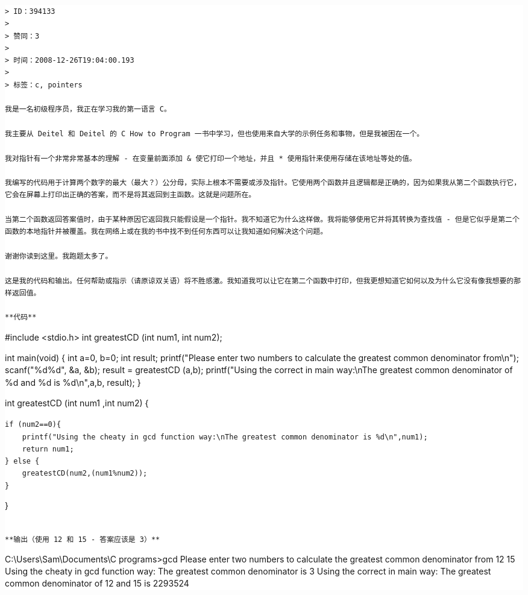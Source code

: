 ```
> ID：394133
> 
> 赞同：3
> 
> 时间：2008-12-26T19:04:00.193
> 
> 标签：c, pointers

我是一名初级程序员，我正在学习我的第一语言 C。

我主要从 Deitel 和 Deitel 的 C How to Program 一书中学习，但也使用来自大学的示例任务和事物，但是我被困在一个。

我对指针有一个非常非常基本的理解 - 在变量前面添加 & 使它打印一个地址，并且 * 使用指针来使用存储在该地址等处的值。

我编写的代码用于计算两个数字的最大（最大？）公分母，实际上根本不需要或涉及指针。它使用两个函数并且逻辑都是正确的，因为如果我从第二个函数执行它，它会在屏幕上打印出正确的答案，而不是将其返回到主函数。这就是问题所在。

当第二个函数返回答案值时，由于某种原因它返回我只能假设是一个指针。我不知道它为什么这样做。我将能够使用它并将其转换为查找值 - 但是它似乎是第二个函数的本地指针并被覆盖。我在网络上或在我的书中找不到任何东西可以让我知道如何解决这个问题。

谢谢你读到这里。我跑题太多了。

这是我的代码和输出。任何帮助或指示（请原谅双关语）将不胜感激。我知道我可以让它在第二个函数中打印，但我更想知道它如何以及为什么它没有像我想要的那样返回值。

**代码**

```
#include <stdio.h>
int greatestCD (int num1, int num2);

int main(void)
{
    int a=0, b=0;
    int result;
    printf("Please enter two numbers to calculate the greatest common denominator from\n");
    scanf("%d%d", &a, &b);
    result = greatestCD (a,b);
    printf("Using the correct in main way:\nThe greatest common denominator of %d and %d is %d\n",a,b, result);
}

int greatestCD (int num1 ,int num2)
{ 

    if (num2==0){
        printf("Using the cheaty in gcd function way:\nThe greatest common denominator is %d\n",num1);
        return num1;
    } else {
        greatestCD(num2,(num1%num2));
    }    
} 
```

**输出（使用 12 和 15 - 答案应该是 3）**

```
C:\Users\Sam\Documents\C programs>gcd
Please enter two numbers to calculate the greatest common denominator from
12
15
Using the cheaty in gcd function way:
The greatest common denominator is 3
Using the correct in main way:
The greatest common denominator of 12 and 15 is 2293524 
```
```